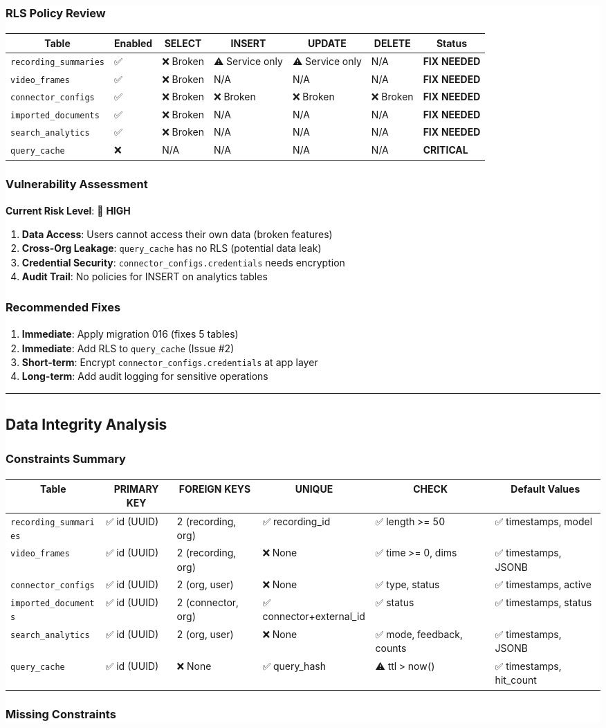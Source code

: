 ### RLS Policy Review

| Table | Enabled | SELECT | INSERT | UPDATE | DELETE | Status |
|-------|---------|--------|--------|--------|--------|--------|
| `recording_summaries` | ✅ | ❌ Broken | ⚠️ Service only | ⚠️ Service only | N/A | **FIX NEEDED** |
| `video_frames` | ✅ | ❌ Broken | N/A | N/A | N/A | **FIX NEEDED** |
| `connector_configs` | ✅ | ❌ Broken | ❌ Broken | ❌ Broken | ❌ Broken | **FIX NEEDED** |
| `imported_documents` | ✅ | ❌ Broken | N/A | N/A | N/A | **FIX NEEDED** |
| `search_analytics` | ✅ | ❌ Broken | N/A | N/A | N/A | **FIX NEEDED** |
| `query_cache` | ❌ | N/A | N/A | N/A | N/A | **CRITICAL** |

### Vulnerability Assessment

**Current Risk Level**: 🔴 **HIGH**

1. **Data Access**: Users cannot access their own data (broken features)
2. **Cross-Org Leakage**: `query_cache` has no RLS (potential data leak)
3. **Credential Security**: `connector_configs.credentials` needs encryption
4. **Audit Trail**: No policies for INSERT on analytics tables

### Recommended Fixes

1. **Immediate**: Apply migration 016 (fixes 5 tables)
2. **Immediate**: Add RLS to `query_cache` (Issue #2)
3. **Short-term**: Encrypt `connector_configs.credentials` at app layer
4. **Long-term**: Add audit logging for sensitive operations

---

## Data Integrity Analysis

### Constraints Summary

| Table | PRIMARY KEY | FOREIGN KEYS | UNIQUE | CHECK | Default Values |
|-------|-------------|--------------|--------|-------|----------------|
| `recording_summaries` | ✅ id (UUID) | 2 (recording, org) | ✅ recording_id | ✅ length >= 50 | ✅ timestamps, model |
| `video_frames` | ✅ id (UUID) | 2 (recording, org) | ❌ None | ✅ time >= 0, dims | ✅ timestamps, JSONB |
| `connector_configs` | ✅ id (UUID) | 2 (org, user) | ❌ None | ✅ type, status | ✅ timestamps, active |
| `imported_documents` | ✅ id (UUID) | 2 (connector, org) | ✅ connector+external_id | ✅ status | ✅ timestamps, status |
| `search_analytics` | ✅ id (UUID) | 2 (org, user) | ❌ None | ✅ mode, feedback, counts | ✅ timestamps, JSONB |
| `query_cache` | ✅ id (UUID) | ❌ None | ✅ query_hash | ⚠️ ttl > now() | ✅ timestamps, hit_count |

### Missing Constraints
